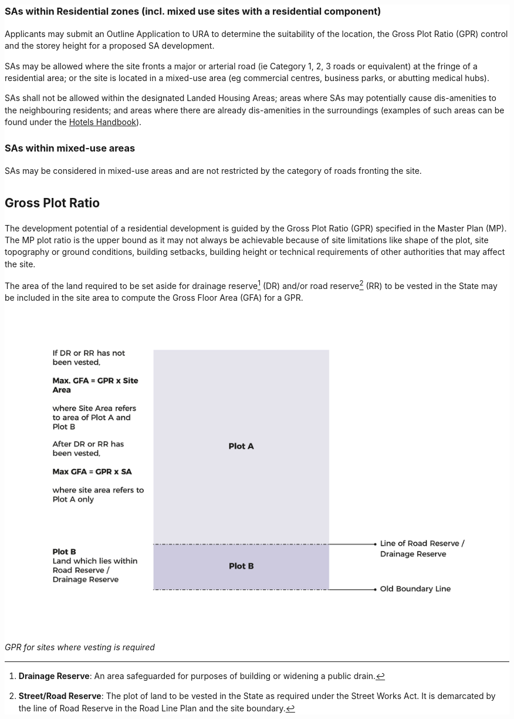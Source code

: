 ### SAs within Residential zones (incl. mixed use sites with a residential component)

Applicants may submit an Outline Application to URA to determine the suitability of the location, the Gross Plot Ratio (GPR) control and the storey height for a proposed SA development.

SAs may be allowed where the site fronts a major or arterial road (ie Category 1, 2, 3 roads or equivalent) at the fringe of a residential area; or the site is located in a mixed-use area (eg commercial centres, business parks, or abutting medical hubs).

SAs shall not be allowed within the designated Landed Housing Areas; areas where SAs may potentially cause dis-amenities to the neighbouring residents; and areas where there are already dis-amenities in the surroundings (examples of such areas can be found under the [Hotels Handbook](https://www.ura.gov.sg/Corporate/Guidelines/Development-Control/Residential/Flats-Condominiums/~/link.aspx?_id=D6552D95F1DE4CE3ABB700371F96772E&_z=z)).

### SAs within mixed-use areas

SAs may be considered in mixed-use areas and are not restricted by the category of roads fronting the site. 

## Gross Plot Ratio

The development potential of a residential development is guided by the Gross Plot Ratio (GPR) specified in the Master Plan (MP). The MP plot ratio is the upper bound as it may not always be achievable because of site limitations like shape of the plot, site topography or ground conditions, building setbacks, building height or technical requirements of other authorities that may affect the site.

The area of the land required to be set aside for drainage reserve[^1] (DR) and/or road reserve[^2] (RR) to be vested in the State may be included in the site area to compute the Gross Floor Area (GFA) for a GPR.

[^1]: **Drainage Reserve**: An area safeguarded for purposes of building or widening a public drain.

[^2]: **Street/Road Reserve**: The plot of land to be vested in the State as required under the Street Works Act. It is demarcated by the line of Road Reserve in the Road Line Plan and the site boundary.

![Alternative text if image doesn't load](/assets/F01_Gross_Plot_Ratio.jpg)
*GPR for sites where vesting is required*


[^3]: These guidelines shall apply to the residential component of mixed-use developments (e.g. Residential with Commercial at 1st Storey or Mixed Commercial and Residential developments)
